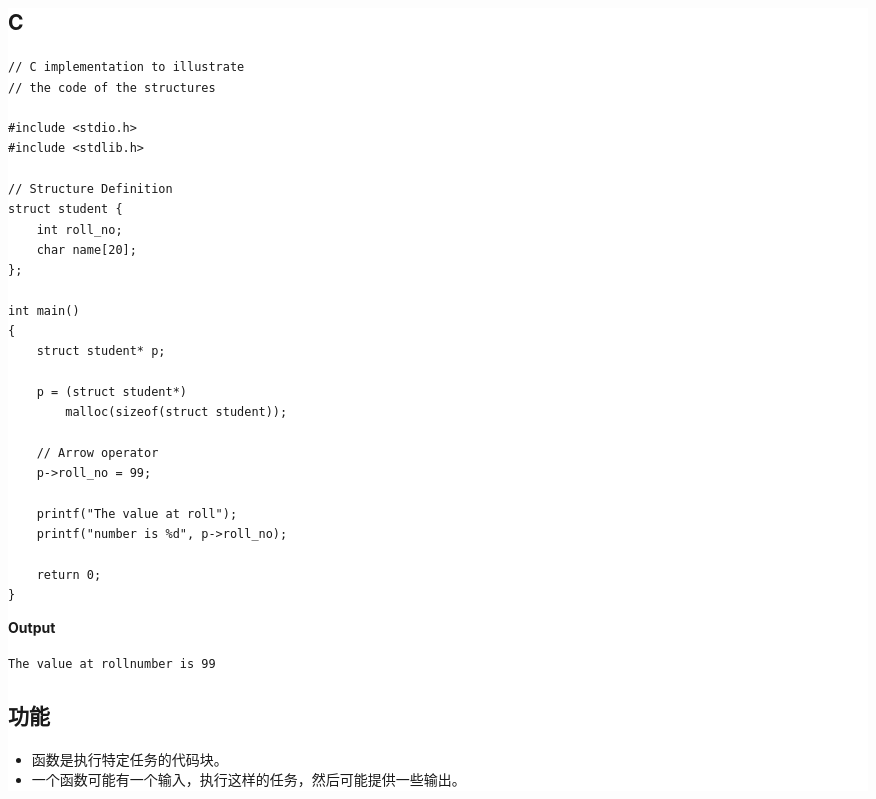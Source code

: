 ## C

```
// C implementation to illustrate
// the code of the structures

#include <stdio.h>
#include <stdlib.h>

// Structure Definition
struct student {
    int roll_no;
    char name[20];
};

int main()
{
    struct student* p;

    p = (struct student*)
        malloc(sizeof(struct student));

    // Arrow operator
    p->roll_no = 99;

    printf("The value at roll");
    printf("number is %d", p->roll_no);

    return 0;
}
```

**Output**

```
The value at rollnumber is 99
```

## 功能

*   函数是执行特定任务的代码块。
*   一个函数可能有一个输入，执行这样的任务，然后可能提供一些输出。

